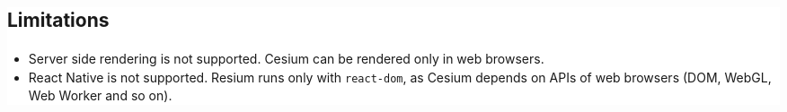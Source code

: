 ## Limitations

- Server side rendering is not supported. Cesium can be rendered only in web browsers.
- React Native is not supported. Resium runs only with `react-dom`, as Cesium depends on APIs of web browsers (DOM, WebGL, Web Worker and so on).
